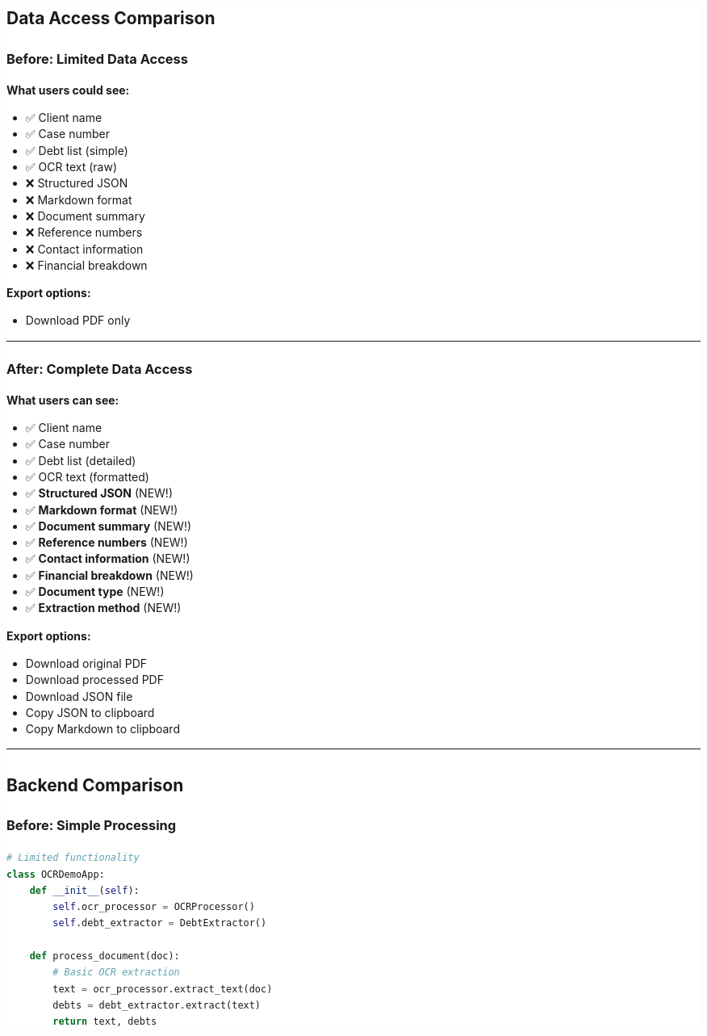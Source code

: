 
## Data Access Comparison

### Before: Limited Data Access

**What users could see:**
- ✅ Client name
- ✅ Case number
- ✅ Debt list (simple)
- ✅ OCR text (raw)
- ❌ Structured JSON
- ❌ Markdown format
- ❌ Document summary
- ❌ Reference numbers
- ❌ Contact information
- ❌ Financial breakdown

**Export options:**
- Download PDF only

---

### After: Complete Data Access

**What users can see:**
- ✅ Client name
- ✅ Case number
- ✅ Debt list (detailed)
- ✅ OCR text (formatted)
- ✅ **Structured JSON** (NEW!)
- ✅ **Markdown format** (NEW!)
- ✅ **Document summary** (NEW!)
- ✅ **Reference numbers** (NEW!)
- ✅ **Contact information** (NEW!)
- ✅ **Financial breakdown** (NEW!)
- ✅ **Document type** (NEW!)
- ✅ **Extraction method** (NEW!)

**Export options:**
- Download original PDF
- Download processed PDF
- Download JSON file
- Copy JSON to clipboard
- Copy Markdown to clipboard

---

## Backend Comparison

### Before: Simple Processing

```python
# Limited functionality
class OCRDemoApp:
    def __init__(self):
        self.ocr_processor = OCRProcessor()
        self.debt_extractor = DebtExtractor()

    def process_document(doc):
        # Basic OCR extraction
        text = ocr_processor.extract_text(doc)
        debts = debt_extractor.extract(text)
        return text, debts
```
